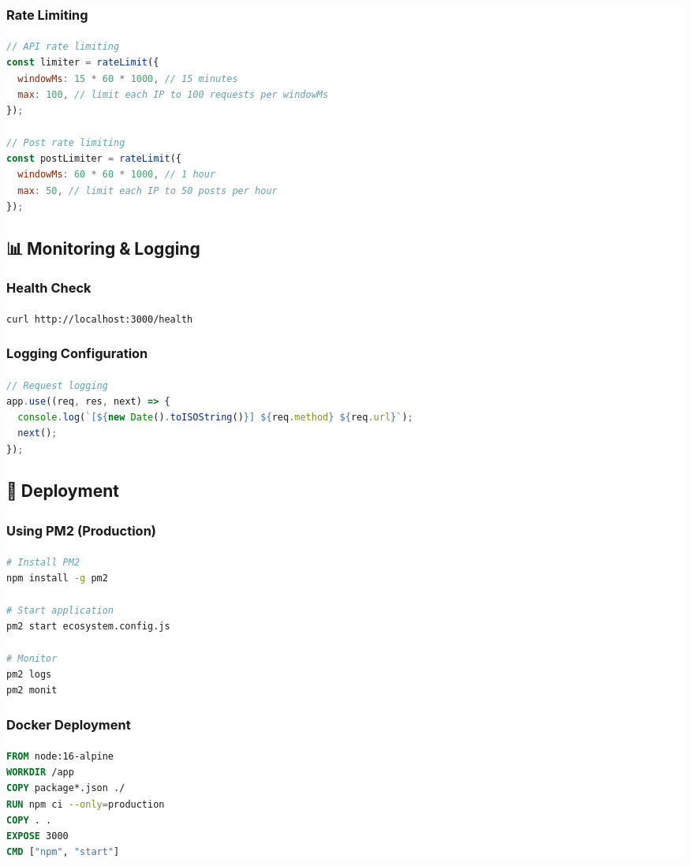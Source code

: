 ### Rate Limiting
```javascript
// API rate limiting
const limiter = rateLimit({
  windowMs: 15 * 60 * 1000, // 15 minutes
  max: 100, // limit each IP to 100 requests per windowMs
});

// Post rate limiting
const postLimiter = rateLimit({
  windowMs: 60 * 60 * 1000, // 1 hour
  max: 50, // limit each IP to 50 posts per hour
});
```

## 📊 Monitoring & Logging

### Health Check
```bash
curl http://localhost:3000/health
```

### Logging Configuration
```javascript
// Request logging
app.use((req, res, next) => {
  console.log(`[${new Date().toISOString()}] ${req.method} ${req.url}`);
  next();
});
```

## 🚀 Deployment

### Using PM2 (Production)
```bash
# Install PM2
npm install -g pm2

# Start application
pm2 start ecosystem.config.js

# Monitor
pm2 logs
pm2 monit
```

### Docker Deployment
```dockerfile
FROM node:16-alpine
WORKDIR /app
COPY package*.json ./
RUN npm ci --only=production
COPY . .
EXPOSE 3000
CMD ["npm", "start"]
```

